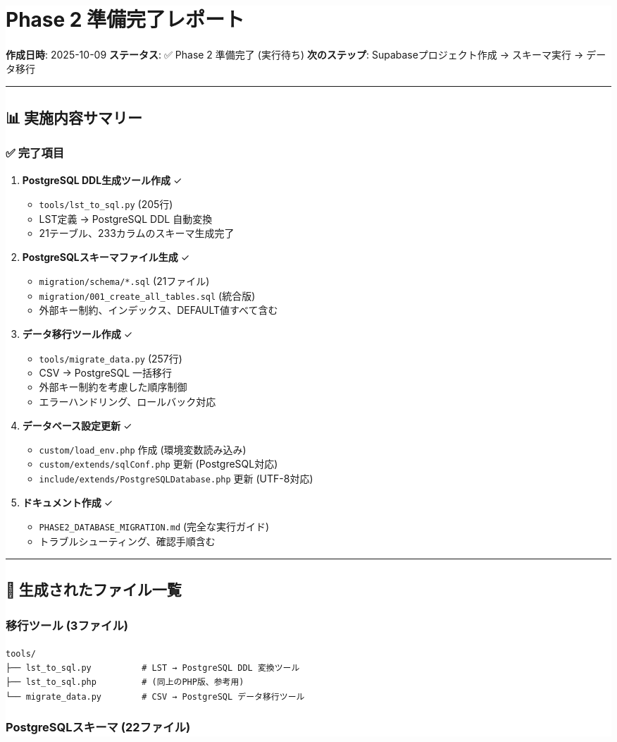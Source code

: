 # Phase 2 準備完了レポート

**作成日時**: 2025-10-09
**ステータス**: ✅ Phase 2 準備完了 (実行待ち)
**次のステップ**: Supabaseプロジェクト作成 → スキーマ実行 → データ移行

---

## 📊 実施内容サマリー

### ✅ 完了項目

1. **PostgreSQL DDL生成ツール作成** ✓
   - `tools/lst_to_sql.py` (205行)
   - LST定義 → PostgreSQL DDL 自動変換
   - 21テーブル、233カラムのスキーマ生成完了

2. **PostgreSQLスキーマファイル生成** ✓
   - `migration/schema/*.sql` (21ファイル)
   - `migration/001_create_all_tables.sql` (統合版)
   - 外部キー制約、インデックス、DEFAULT値すべて含む

3. **データ移行ツール作成** ✓
   - `tools/migrate_data.py` (257行)
   - CSV → PostgreSQL 一括移行
   - 外部キー制約を考慮した順序制御
   - エラーハンドリング、ロールバック対応

4. **データベース設定更新** ✓
   - `custom/load_env.php` 作成 (環境変数読み込み)
   - `custom/extends/sqlConf.php` 更新 (PostgreSQL対応)
   - `include/extends/PostgreSQLDatabase.php` 更新 (UTF-8対応)

5. **ドキュメント作成** ✓
   - `PHASE2_DATABASE_MIGRATION.md` (完全な実行ガイド)
   - トラブルシューティング、確認手順含む

---

## 📁 生成されたファイル一覧

### 移行ツール (3ファイル)

```
tools/
├── lst_to_sql.py          # LST → PostgreSQL DDL 変換ツール
├── lst_to_sql.php         # (同上のPHP版、参考用)
└── migrate_data.py        # CSV → PostgreSQL データ移行ツール
```

### PostgreSQLスキーマ (22ファイル)

